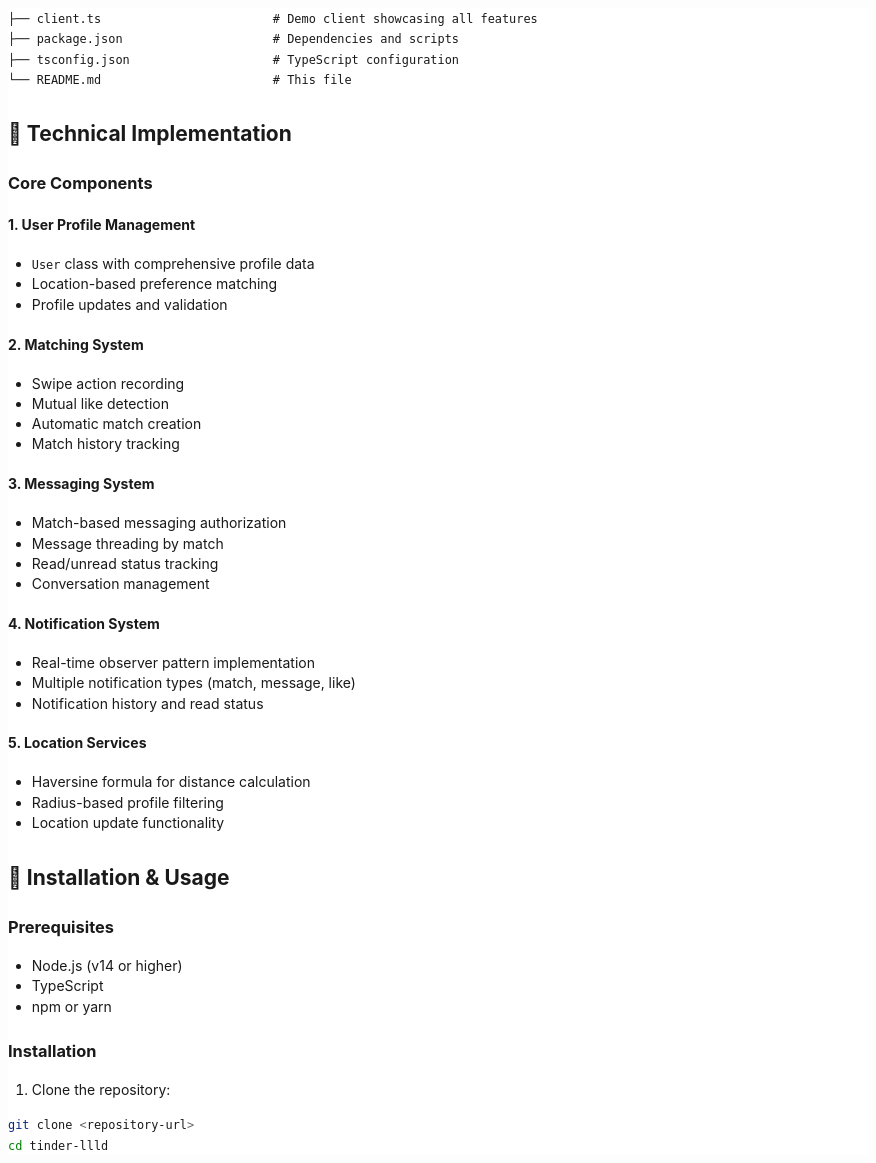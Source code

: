 ```
├── client.ts                        # Demo client showcasing all features
├── package.json                     # Dependencies and scripts
├── tsconfig.json                    # TypeScript configuration
└── README.md                        # This file
```

## 🔧 Technical Implementation

### Core Components

#### 1. User Profile Management
- `User` class with comprehensive profile data
- Location-based preference matching
- Profile updates and validation

#### 2. Matching System
- Swipe action recording
- Mutual like detection
- Automatic match creation
- Match history tracking

#### 3. Messaging System
- Match-based messaging authorization
- Message threading by match
- Read/unread status tracking
- Conversation management

#### 4. Notification System
- Real-time observer pattern implementation
- Multiple notification types (match, message, like)
- Notification history and read status

#### 5. Location Services
- Haversine formula for distance calculation
- Radius-based profile filtering
- Location update functionality

## 🚦 Installation & Usage

### Prerequisites
- Node.js (v14 or higher)
- TypeScript
- npm or yarn

### Installation

1. Clone the repository:
```bash
git clone <repository-url>
cd tinder-llld
```
